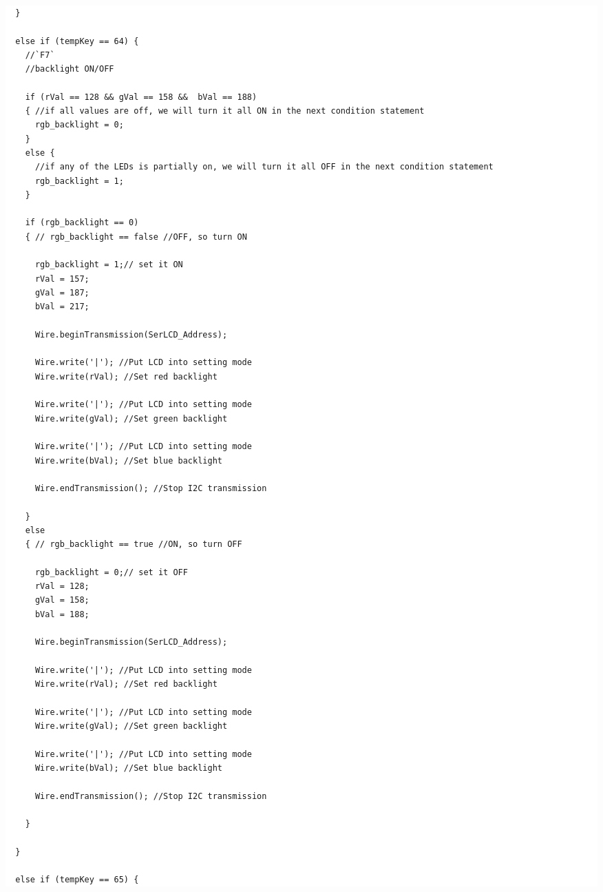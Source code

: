 ```
  }

  else if (tempKey == 64) {
    //`F7`
    //backlight ON/OFF

    if (rVal == 128 && gVal == 158 &&  bVal == 188)
    { //if all values are off, we will turn it all ON in the next condition statement
      rgb_backlight = 0;
    }
    else {
      //if any of the LEDs is partially on, we will turn it all OFF in the next condition statement
      rgb_backlight = 1;
    }

    if (rgb_backlight == 0)
    { // rgb_backlight == false //OFF, so turn ON

      rgb_backlight = 1;// set it ON
      rVal = 157;
      gVal = 187;
      bVal = 217;

      Wire.beginTransmission(SerLCD_Address);

      Wire.write('|'); //Put LCD into setting mode
      Wire.write(rVal); //Set red backlight

      Wire.write('|'); //Put LCD into setting mode
      Wire.write(gVal); //Set green backlight

      Wire.write('|'); //Put LCD into setting mode
      Wire.write(bVal); //Set blue backlight

      Wire.endTransmission(); //Stop I2C transmission

    }
    else
    { // rgb_backlight == true //ON, so turn OFF

      rgb_backlight = 0;// set it OFF
      rVal = 128;
      gVal = 158;
      bVal = 188;

      Wire.beginTransmission(SerLCD_Address);

      Wire.write('|'); //Put LCD into setting mode
      Wire.write(rVal); //Set red backlight

      Wire.write('|'); //Put LCD into setting mode
      Wire.write(gVal); //Set green backlight

      Wire.write('|'); //Put LCD into setting mode
      Wire.write(bVal); //Set blue backlight

      Wire.endTransmission(); //Stop I2C transmission

    }

  }

  else if (tempKey == 65) {
```